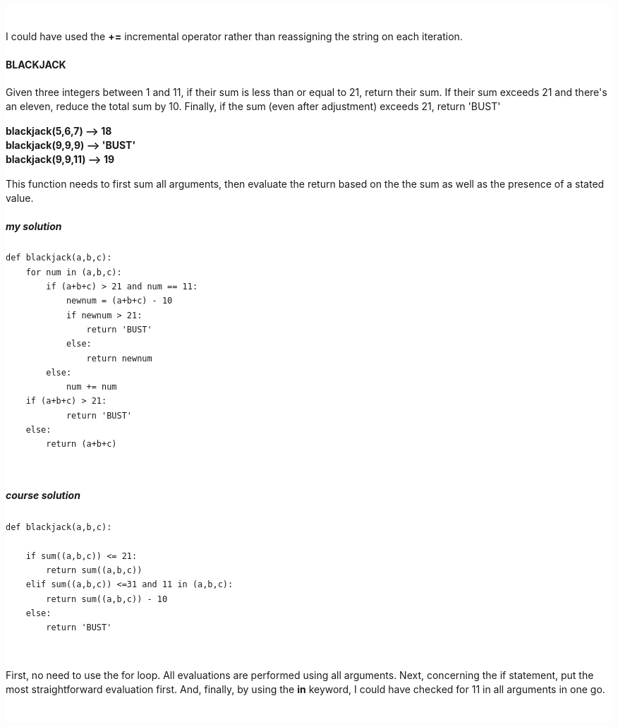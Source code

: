 </br>

I could have used the **+=** incremental operator rather than reassigning the string on each iteration.
</br>

#### BLACKJACK
Given three integers between 1 and 11, if their sum is less than or equal to 21, return their sum. If their sum exceeds 21 and there's an eleven, reduce the total sum by 10. Finally, if the sum (even after adjustment) exceeds 21, return 'BUST'

**blackjack(5,6,7) --> 18**</br>
**blackjack(9,9,9) --> 'BUST'**</br>
**blackjack(9,9,11) --> 19**

This function needs to first sum all arguments, then evaluate the return based on the the sum as well as the presence of a stated value.

##### my solution

    def blackjack(a,b,c):
        for num in (a,b,c):
            if (a+b+c) > 21 and num == 11:
                newnum = (a+b+c) - 10
                if newnum > 21:
                    return 'BUST'
                else:
                    return newnum
            else:
                num += num
        if (a+b+c) > 21:
                return 'BUST'
        else:
            return (a+b+c)

</br>

##### course solution

    def blackjack(a,b,c):

        if sum((a,b,c)) <= 21:
            return sum((a,b,c))
        elif sum((a,b,c)) <=31 and 11 in (a,b,c):
            return sum((a,b,c)) - 10
        else:
            return 'BUST'

</br>

First, no need to use the for loop. All evaluations are performed using all arguments. Next, concerning the if statement, put the most straightforward evaluation first. And, finally, by using the **in** keyword, I could have checked for 11 in all arguments in one go.

</br>
